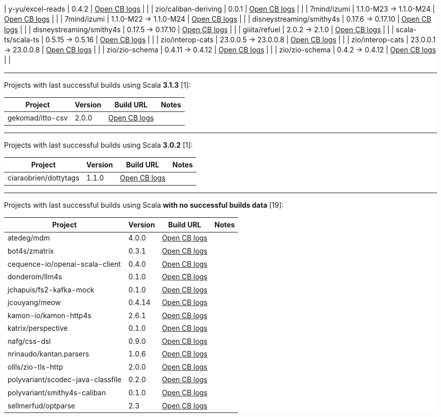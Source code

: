 | y-yu/excel-reads | 0.4.2 | [Open CB logs](https://github.com/VirtusLab/community-build3/actions/runs/5426571795/jobs/9871306424) |  |
| zio/caliban-deriving | 0.0.1 | [Open CB logs](https://github.com/VirtusLab/community-build3/actions/runs/5426571795/jobs/9871306485) |  |
| 7mind/izumi | 1.1.0-M23 -> 1.1.0-M24 | [Open CB logs](https://github.com/VirtusLab/community-build3/actions/runs/5426571795/jobs/9871513309) |  |
| 7mind/izumi | 1.1.0-M22 -> 1.1.0-M24 | [Open CB logs](https://github.com/VirtusLab/community-build3/actions/runs/5426571795/jobs/9871513309) |  |
| disneystreaming/smithy4s | 0.17.6 -> 0.17.10 | [Open CB logs](https://github.com/VirtusLab/community-build3/actions/runs/5426571795/jobs/9868821085) |  |
| disneystreaming/smithy4s | 0.17.5 -> 0.17.10 | [Open CB logs](https://github.com/VirtusLab/community-build3/actions/runs/5426571795/jobs/9868821085) |  |
| giiita/refuel | 2.0.2 -> 2.1.0 | [Open CB logs](https://github.com/VirtusLab/community-build3/actions/runs/5426571795/jobs/9869175017) |  |
| scala-ts/scala-ts | 0.5.15 -> 0.5.16 | [Open CB logs](https://github.com/VirtusLab/community-build3/actions/runs/5426571795/jobs/9868828458) |  |
| zio/interop-cats | 23.0.0.5 -> 23.0.0.8 | [Open CB logs](https://github.com/VirtusLab/community-build3/actions/runs/5426571795/jobs/9871076658) |  |
| zio/interop-cats | 23.0.0.1 -> 23.0.0.8 | [Open CB logs](https://github.com/VirtusLab/community-build3/actions/runs/5426571795/jobs/9871076658) |  |
| zio/zio-schema | 0.4.11 -> 0.4.12 | [Open CB logs](https://github.com/VirtusLab/community-build3/actions/runs/5426571795/jobs/9871306955) |  |
| zio/zio-schema | 0.4.2 -> 0.4.12 | [Open CB logs](https://github.com/VirtusLab/community-build3/actions/runs/5426571795/jobs/9871306955) |  |
<hr>
Projects with last successful builds using Scala <span style="font-weight:bold">3.1.3</span> [1]:<br>

| Project | Version | Build URL | Notes |
| ------- | ------- | --------- | ----- |
| gekomad/itto-csv | 2.0.0 | [Open CB logs](https://github.com/VirtusLab/community-build3/actions/runs/5426571795/jobs/9871074801) |  |
<hr>
Projects with last successful builds using Scala <span style="font-weight:bold">3.0.2</span> [1]:<br>

| Project | Version | Build URL | Notes |
| ------- | ------- | --------- | ----- |
| ciaraobrien/dottytags | 1.1.0 | [Open CB logs](https://github.com/VirtusLab/community-build3/actions/runs/5426571795/jobs/9869172098) |  |
<hr>
Projects with last successful builds using Scala <span style="font-weight:bold">with no successful builds data</span> [19]:<br>

| Project | Version | Build URL | Notes |
| ------- | ------- | --------- | ----- |
| atedeg/mdm | 4.0.0 | [Open CB logs](https://github.com/VirtusLab/community-build3/actions/runs/5426571795/jobs/9871513501) |  |
| bot4s/zmatrix | 0.3.1 | [Open CB logs](https://github.com/VirtusLab/community-build3/actions/runs/5426571795/jobs/9872080161) |  |
| cequence-io/openai-scala-client | 0.4.0 | [Open CB logs](https://github.com/VirtusLab/community-build3/actions/runs/5426571795/jobs/9870879646) |  |
| donderom/llm4s | 0.1.0 | [Open CB logs](https://github.com/VirtusLab/community-build3/actions/runs/5426571795/jobs/9868964402) |  |
| jchapuis/fs2-kafka-mock | 0.1.0 | [Open CB logs](https://github.com/VirtusLab/community-build3/actions/runs/5426571795/jobs/9871299257) |  |
| jcouyang/meow | 0.4.14 | [Open CB logs](https://github.com/VirtusLab/community-build3/actions/runs/5426571795/jobs/9869177299) |  |
| kamon-io/kamon-http4s | 2.6.1 | [Open CB logs](https://github.com/VirtusLab/community-build3/actions/runs/5426571795/jobs/9871514927) |  |
| katrix/perspective | 0.1.0 | [Open CB logs](https://github.com/VirtusLab/community-build3/actions/runs/5426571795/jobs/9871300140) |  |
| nafg/css-dsl | 0.9.0 | [Open CB logs](https://github.com/VirtusLab/community-build3/actions/runs/5426571795/jobs/9869179877) |  |
| nrinaudo/kantan.parsers | 1.0.6 | [Open CB logs](https://github.com/VirtusLab/community-build3/actions/runs/5426571795/jobs/9869608728) |  |
| ollls/zio-tls-http | 2.0.0 | [Open CB logs](https://github.com/VirtusLab/community-build3/actions/runs/5426571795/jobs/9871302138) |  |
| polyvariant/scodec-java-classfile | 0.2.0 | [Open CB logs](https://github.com/VirtusLab/community-build3/actions/runs/5426571795/jobs/9871198810) |  |
| polyvariant/smithy4s-caliban | 0.1.0 | [Open CB logs](https://github.com/VirtusLab/community-build3/actions/runs/5426571795/jobs/9872275831) |  |
| sellmerfud/optparse | 2.3 | [Open CB logs](https://github.com/VirtusLab/community-build3/actions/runs/5426571795/jobs/9869185311) |  |